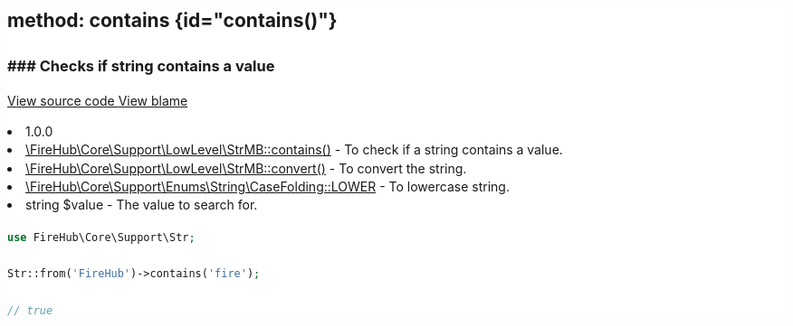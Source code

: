 ## method: contains {id="contains()"}

<code-block lang="php">
    <![CDATA[public IStr::contains(string $value)]]>
</code-block>













### ### Checks if string contains a value



<deflist><def title="Source code:">
                <a href="https://github.com/The-FireHub-Project/Core/blob/develop-pre-alpha-m1/src/support/firehub.IStr.php#L128">
                    View source code
                </a>
            </def>
            <def title="Blame:">
                <a href="https://github.com/The-FireHub-Project/Core/blame/develop-pre-alpha-m1/src/support/firehub.IStr.php#L128">
                    View blame
                </a>
            </def></deflist>
<deflist>
    <def title="Version history:">
        <list><li>1.0.0</li></list>
    </def>
</deflist>
<deflist>
    <def title="This method uses:">
        <list><li><a href="StrMB.md#contains()">\FireHub\Core\Support\LowLevel\StrMB::contains()</a>  - <format style="italic">To check if a string contains a value.</format></li><li><a href="StrMB.md#convert()">\FireHub\Core\Support\LowLevel\StrMB::convert()</a>  - <format style="italic">To convert the string.</format></li><li><a href="CaseFolding.md#lower">\FireHub\Core\Support\Enums\String\CaseFolding::LOWER</a>  - <format style="italic">To lowercase string.</format></li></list>
    </def>
</deflist>
<deflist>
    <def title="This method has parameters:">
        <list><li>string <format style="bold">$value</format> - <format style="italic">
The value to search for.
</format></li></list>
    </def>
</deflist>
```php
use FireHub\Core\Support\Str;

Str::from('FireHub')->contains('fire');

// true
```
